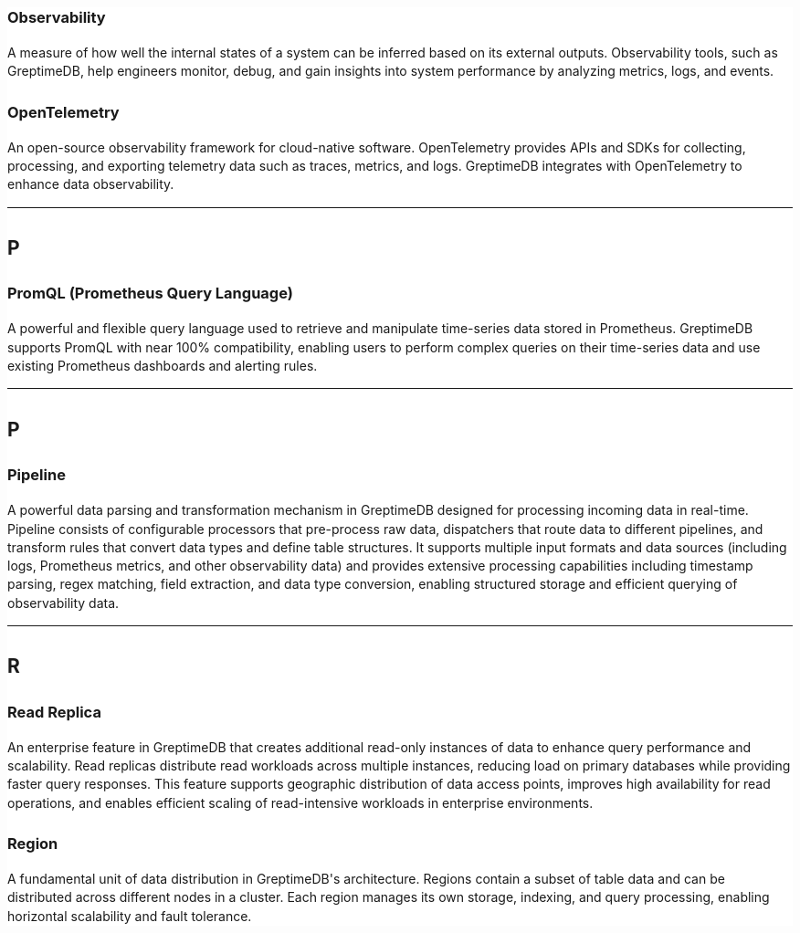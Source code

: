 ### Observability
A measure of how well the internal states of a system can be inferred based on its external outputs. Observability tools, such as GreptimeDB, help engineers monitor, debug, and gain insights into system performance by analyzing metrics, logs, and events.

### OpenTelemetry
An open-source observability framework for cloud-native software. OpenTelemetry provides APIs and SDKs for collecting, processing, and exporting telemetry data such as traces, metrics, and logs. GreptimeDB integrates with OpenTelemetry to enhance data observability.

---

## P

### PromQL (Prometheus Query Language)
A powerful and flexible query language used to retrieve and manipulate time-series data stored in Prometheus. GreptimeDB supports PromQL with near 100% compatibility, enabling users to perform complex queries on their time-series data and use existing Prometheus dashboards and alerting rules.

---

## P

### Pipeline
A powerful data parsing and transformation mechanism in GreptimeDB designed for processing incoming data in real-time. Pipeline consists of configurable processors that pre-process raw data, dispatchers that route data to different pipelines, and transform rules that convert data types and define table structures. It supports multiple input formats and data sources (including logs, Prometheus metrics, and other observability data) and provides extensive processing capabilities including timestamp parsing, regex matching, field extraction, and data type conversion, enabling structured storage and efficient querying of observability data.

---

## R

### Read Replica
An enterprise feature in GreptimeDB that creates additional read-only instances of data to enhance query performance and scalability. Read replicas distribute read workloads across multiple instances, reducing load on primary databases while providing faster query responses. This feature supports geographic distribution of data access points, improves high availability for read operations, and enables efficient scaling of read-intensive workloads in enterprise environments.

### Region
A fundamental unit of data distribution in GreptimeDB's architecture. Regions contain a subset of table data and can be distributed across different nodes in a cluster. Each region manages its own storage, indexing, and query processing, enabling horizontal scalability and fault tolerance.
